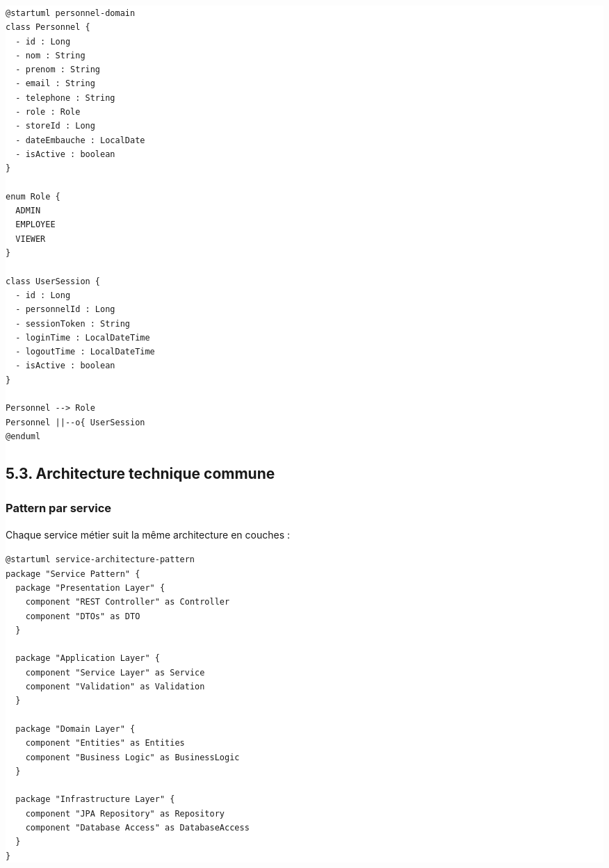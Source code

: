 ```plantuml
@startuml personnel-domain
class Personnel {
  - id : Long
  - nom : String
  - prenom : String
  - email : String
  - telephone : String
  - role : Role
  - storeId : Long
  - dateEmbauche : LocalDate
  - isActive : boolean
}

enum Role {
  ADMIN
  EMPLOYEE
  VIEWER
}

class UserSession {
  - id : Long
  - personnelId : Long
  - sessionToken : String
  - loginTime : LocalDateTime
  - logoutTime : LocalDateTime
  - isActive : boolean
}

Personnel --> Role
Personnel ||--o{ UserSession
@enduml
```

## 5.3. Architecture technique commune

### Pattern par service

Chaque service métier suit la même architecture en couches :

```plantuml
@startuml service-architecture-pattern
package "Service Pattern" {
  package "Presentation Layer" {
    component "REST Controller" as Controller
    component "DTOs" as DTO
  }
  
  package "Application Layer" {
    component "Service Layer" as Service
    component "Validation" as Validation
  }
  
  package "Domain Layer" {
    component "Entities" as Entities
    component "Business Logic" as BusinessLogic
  }
  
  package "Infrastructure Layer" {
    component "JPA Repository" as Repository
    component "Database Access" as DatabaseAccess
  }
}

```